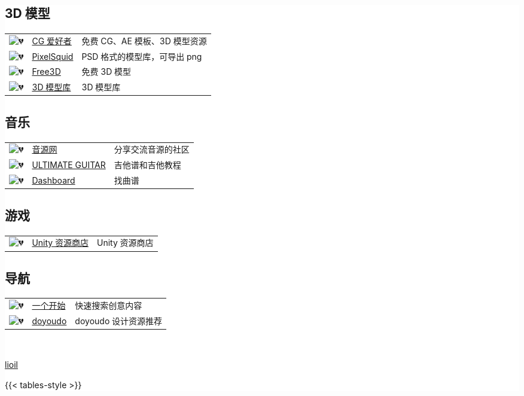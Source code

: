 ## 3D 模型

|  |  |  |
| :----: | ---- | ---- |
| <img loading="lazy" width="32px" alt="💔" src="https://www.cgahz.com/favicon.ico"> | [CG 爱好者](http://www.cgahz.com) | 免费 CG、AE 模板、3D 模型资源 |
| <img loading="lazy" width="32px" alt="💔" src="https://assets.pixelsquid.com/assets/favicons/favicon-32x32-07ddbe287817f07223b2cb709de65060085c56a5d7f784483cee716be26753ca.png"> | [PixelSquid](https://www.pixelsquid.com/) | PSD 格式的模型库，可导出 png |
| <img loading="lazy" width="32px" alt="💔" src="https://free3d.com/favicon.ico"> | [Free3D](https://free3d.com) | 免费 3D 模型 |
| <img loading="lazy" width="32px" alt="💔" src="https://www.cgmodel.com/favicon.ico"> | [3D 模型库](https://www.cgmodel.com/model/all_1_0_0_0_0_0_0_0_0_0_0_1_0_0_0_0_0_0_0_0) | 3D 模型库 |

## 音乐

|  |  |  |
| :----: | ---- | ---- |
| <img loading="lazy" width="32px" alt="💔" src="https://www.midivst.com/favicon.ico"> | [音源网](https://www.midivst.com) | 分享交流音源的社区 |
| <img loading="lazy" width="32px" alt="💔" src="https://www.ultimate-guitar.com/favicon.ico"> | [ULTIMATE GUITAR](https://www.ultimate-guitar.com) | 吉他谱和吉他教程 |
| <img loading="lazy" width="32px" alt="💔" src="https://musescore.com/static/public/img/product_icons/musescore/apple-touch-icon-72x72-precomposed_ver1636012912.png"> | [Dashboard](https://musescore.com/) | 找曲谱 |

## 游戏

|  |  |  |
| :----: | ---- | ---- |
| <img loading="lazy" width="32px" alt="💔" src="https://unity-assetstorev2-prd.storage.googleapis.com/cdn-origin/images/favicons/favicon.ico"> | [Unity 资源商店](https://assetstore.unity.com) | Unity 资源商店 |

## 导航

|  |  |  |
| :----: | ---- | ---- |
| <img loading="lazy" width="32px" alt="💔" src="https://aur.one/images/favicon.png"> | [一个开始](https://aur.one) | 快速搜索创意内容 |
| <img loading="lazy" width="32px" alt="💔" src="https://www.doyoudo.com/favicon.ico"> | [doyoudo](http://www.doyoudo.com/resources) | doyoudo 设计资源推荐 |

<br />

[lioil](/lioil)

{{< tables-style >}}
